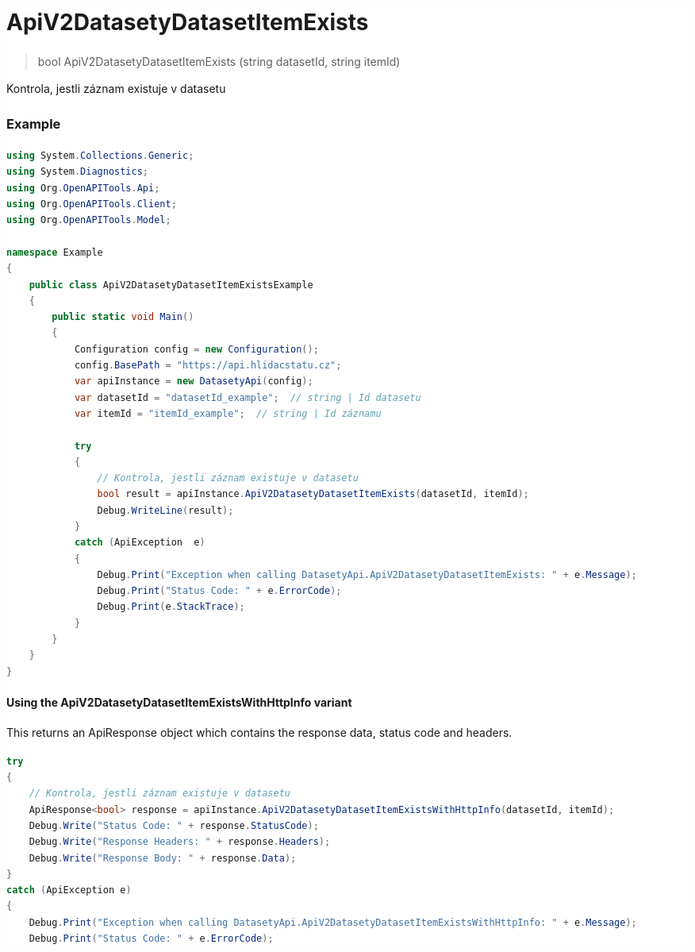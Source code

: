 <a id="apiv2datasetydatasetitemexists"></a>
# **ApiV2DatasetyDatasetItemExists**
> bool ApiV2DatasetyDatasetItemExists (string datasetId, string itemId)

Kontrola, jestli záznam existuje v datasetu

### Example
```csharp
using System.Collections.Generic;
using System.Diagnostics;
using Org.OpenAPITools.Api;
using Org.OpenAPITools.Client;
using Org.OpenAPITools.Model;

namespace Example
{
    public class ApiV2DatasetyDatasetItemExistsExample
    {
        public static void Main()
        {
            Configuration config = new Configuration();
            config.BasePath = "https://api.hlidacstatu.cz";
            var apiInstance = new DatasetyApi(config);
            var datasetId = "datasetId_example";  // string | Id datasetu
            var itemId = "itemId_example";  // string | Id záznamu

            try
            {
                // Kontrola, jestli záznam existuje v datasetu
                bool result = apiInstance.ApiV2DatasetyDatasetItemExists(datasetId, itemId);
                Debug.WriteLine(result);
            }
            catch (ApiException  e)
            {
                Debug.Print("Exception when calling DatasetyApi.ApiV2DatasetyDatasetItemExists: " + e.Message);
                Debug.Print("Status Code: " + e.ErrorCode);
                Debug.Print(e.StackTrace);
            }
        }
    }
}
```

#### Using the ApiV2DatasetyDatasetItemExistsWithHttpInfo variant
This returns an ApiResponse object which contains the response data, status code and headers.

```csharp
try
{
    // Kontrola, jestli záznam existuje v datasetu
    ApiResponse<bool> response = apiInstance.ApiV2DatasetyDatasetItemExistsWithHttpInfo(datasetId, itemId);
    Debug.Write("Status Code: " + response.StatusCode);
    Debug.Write("Response Headers: " + response.Headers);
    Debug.Write("Response Body: " + response.Data);
}
catch (ApiException e)
{
    Debug.Print("Exception when calling DatasetyApi.ApiV2DatasetyDatasetItemExistsWithHttpInfo: " + e.Message);
    Debug.Print("Status Code: " + e.ErrorCode);
```